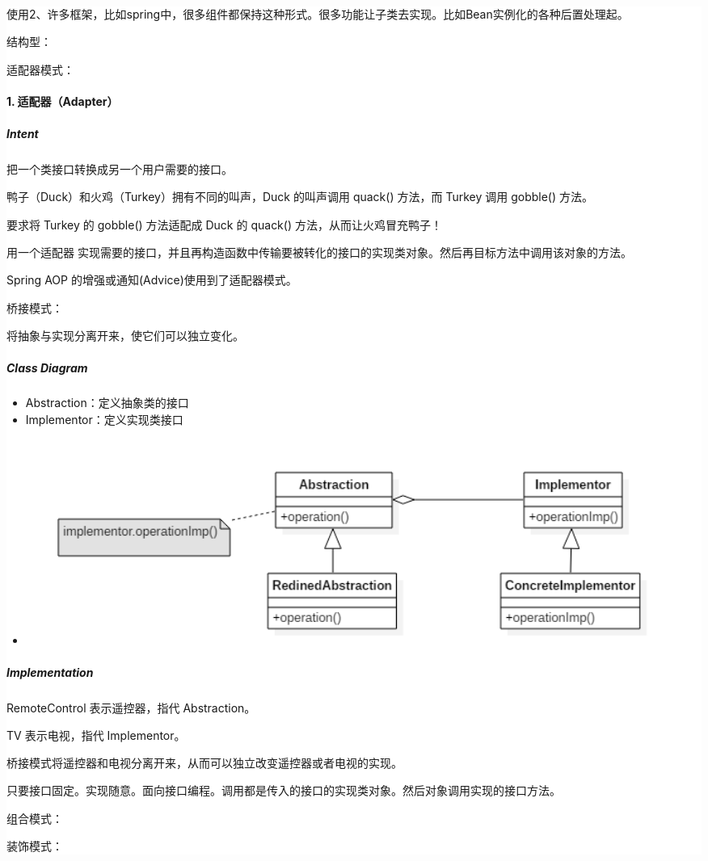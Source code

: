 使用2、许多框架，比如spring中，很多组件都保持这种形式。很多功能让子类去实现。比如Bean实例化的各种后置处理起。

结构型：

适配器模式：

#### 1. 适配器（Adapter）

##### Intent

把一个类接口转换成另一个用户需要的接口。

鸭子（Duck）和火鸡（Turkey）拥有不同的叫声，Duck 的叫声调用 quack() 方法，而 Turkey 调用 gobble() 方法。

要求将 Turkey 的 gobble() 方法适配成 Duck 的 quack() 方法，从而让火鸡冒充鸭子！

用一个适配器 实现需要的接口，并且再构造函数中传输要被转化的接口的实现类对象。然后再目标方法中调用该对象的方法。

Spring AOP 的增强或通知(Advice)使用到了适配器模式。

桥接模式：

将抽象与实现分离开来，使它们可以独立变化。

##### Class Diagram

- Abstraction：定义抽象类的接口
- Implementor：定义实现类接口
- ![1559745923927](../images/1559745923927.png)

##### Implementation

RemoteControl 表示遥控器，指代 Abstraction。

TV 表示电视，指代 Implementor。

桥接模式将遥控器和电视分离开来，从而可以独立改变遥控器或者电视的实现。

只要接口固定。实现随意。面向接口编程。调用都是传入的接口的实现类对象。然后对象调用实现的接口方法。

组合模式：



装饰模式：
